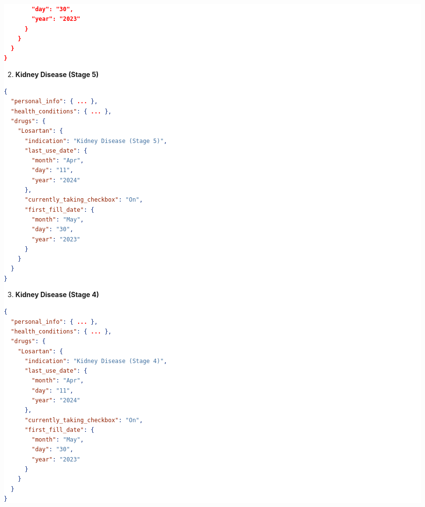 ```json
        "day": "30",
        "year": "2023"
      }
    }
  }
}
```

2. **Kidney Disease (Stage 5)**

```json
{
  "personal_info": { ... },
  "health_conditions": { ... },
  "drugs": {
    "Losartan": {
      "indication": "Kidney Disease (Stage 5)",
      "last_use_date": {
        "month": "Apr",
        "day": "11",
        "year": "2024"
      },
      "currently_taking_checkbox": "On",
      "first_fill_date": {
        "month": "May",
        "day": "30",
        "year": "2023"
      }
    }
  }
}
```

3. **Kidney Disease (Stage 4)**

```json
{
  "personal_info": { ... },
  "health_conditions": { ... },
  "drugs": {
    "Losartan": {
      "indication": "Kidney Disease (Stage 4)",
      "last_use_date": {
        "month": "Apr",
        "day": "11",
        "year": "2024"
      },
      "currently_taking_checkbox": "On",
      "first_fill_date": {
        "month": "May",
        "day": "30",
        "year": "2023"
      }
    }
  }
}
```

